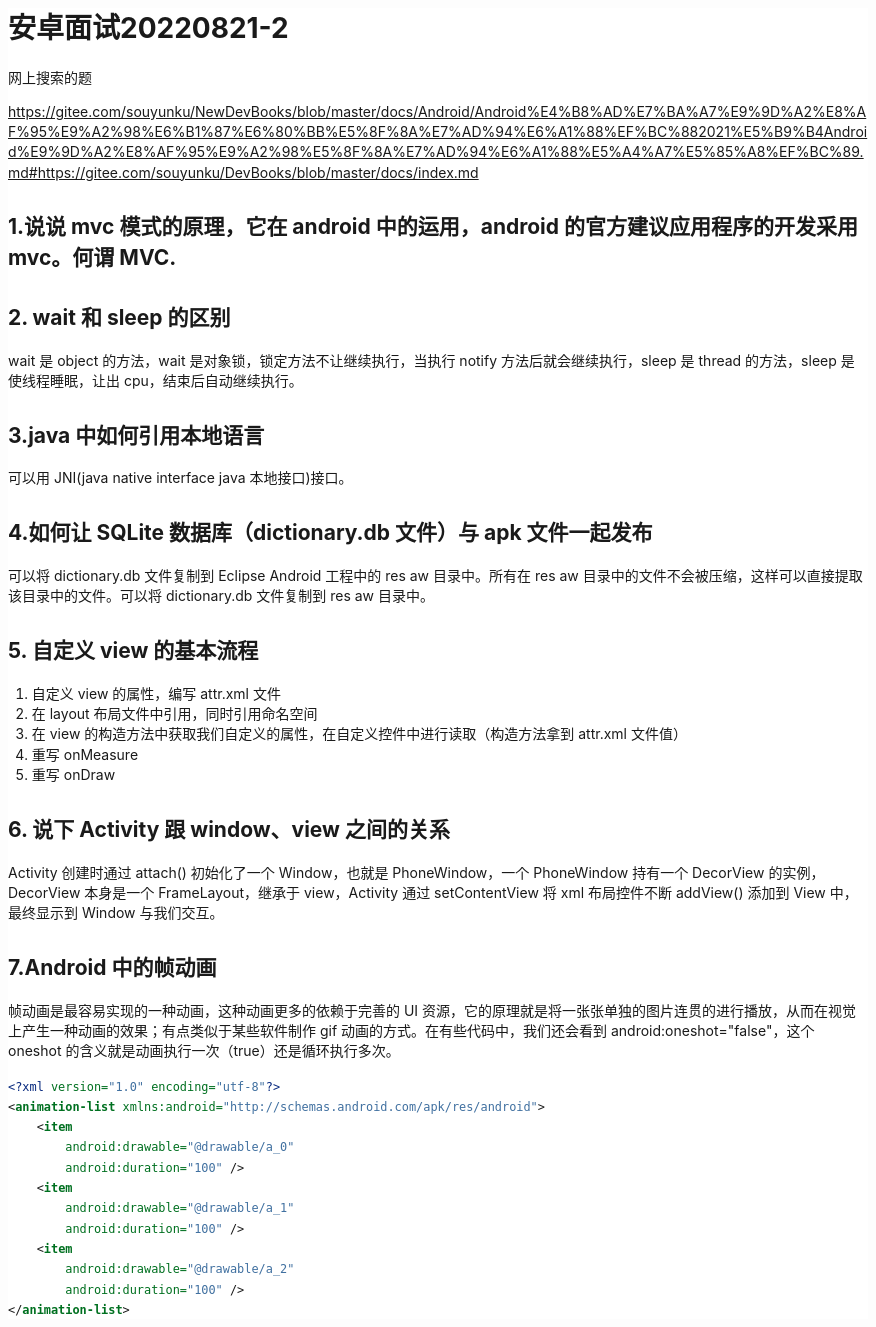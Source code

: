 # 安卓面试20220821-2

网上搜索的题

https://gitee.com/souyunku/NewDevBooks/blob/master/docs/Android/Android%E4%B8%AD%E7%BA%A7%E9%9D%A2%E8%AF%95%E9%A2%98%E6%B1%87%E6%80%BB%E5%8F%8A%E7%AD%94%E6%A1%88%EF%BC%882021%E5%B9%B4Android%E9%9D%A2%E8%AF%95%E9%A2%98%E5%8F%8A%E7%AD%94%E6%A1%88%E5%A4%A7%E5%85%A8%EF%BC%89.md#https://gitee.com/souyunku/DevBooks/blob/master/docs/index.md

## 1.说说 mvc 模式的原理，它在 android 中的运用，android 的官方建议应用程序的开发采用 mvc。何谓 MVC.

## 2. wait 和 sleep 的区别

wait 是 object 的方法，wait 是对象锁，锁定方法不让继续执行，当执行 notify 方法后就会继续执行，sleep 是 thread 的方法，sleep 是使线程睡眠，让出 cpu，结束后自动继续执行。

## 3.java 中如何引用本地语言

可以用 JNI(java native interface java 本地接口)接口。

## 4.如何让 SQLite 数据库（dictionary.db 文件）与 apk 文件一起发布

可以将 dictionary.db 文件复制到 Eclipse Android 工程中的 res aw 目录中。所有在 res aw 目录中的文件不会被压缩，这样可以直接提取该目录中的文件。可以将 dictionary.db 文件复制到 res aw 目录中。

## 5. 自定义 view 的基本流程

1. 自定义 view 的属性，编写 attr.xml 文件
2. 在 layout 布局文件中引用，同时引用命名空间
3. 在 view 的构造方法中获取我们自定义的属性，在自定义控件中进行读取（构造方法拿到 attr.xml 文件值）
4. 重写 onMeasure
5. 重写 onDraw

## 6. 说下 Activity 跟 window、view 之间的关系

Activity 创建时通过 attach() 初始化了一个 Window，也就是 PhoneWindow，一个 PhoneWindow 持有一个 DecorView 的实例，DecorView 本身是一个 FrameLayout，继承于 view，Activity 通过 setContentView 将 xml 布局控件不断 addView() 添加到 View 中，最终显示到 Window 与我们交互。

## 7.Android 中的帧动画

帧动画是最容易实现的一种动画，这种动画更多的依赖于完善的 UI 资源，它的原理就是将一张张单独的图片连贯的进行播放，从而在视觉上产生一种动画的效果；有点类似于某些软件制作 gif 动画的方式。在有些代码中，我们还会看到 android:oneshot="false"，这个 oneshot 的含义就是动画执行一次（true）还是循环执行多次。

```xml
<?xml version="1.0" encoding="utf-8"?>
<animation-list xmlns:android="http://schemas.android.com/apk/res/android">
    <item
        android:drawable="@drawable/a_0"
        android:duration="100" />
    <item
        android:drawable="@drawable/a_1"
        android:duration="100" />
    <item
        android:drawable="@drawable/a_2"
        android:duration="100" />
</animation-list>
```
